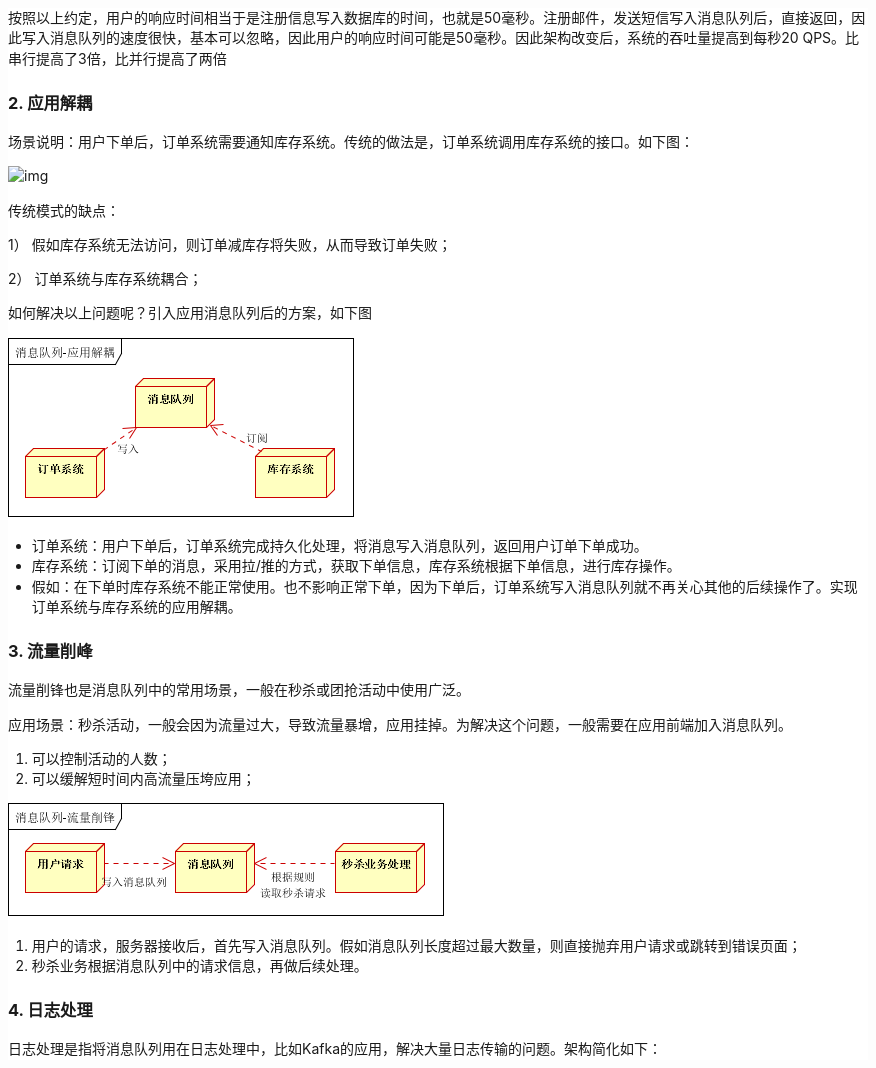 按照以上约定，用户的响应时间相当于是注册信息写入数据库的时间，也就是50毫秒。注册邮件，发送短信写入消息队列后，直接返回，因此写入消息队列的速度很快，基本可以忽略，因此用户的响应时间可能是50毫秒。因此架构改变后，系统的吞吐量提高到每秒20 QPS。比串行提高了3倍，比并行提高了两倍

### 2. 应用解耦

场景说明：用户下单后，订单系统需要通知库存系统。传统的做法是，订单系统调用库存系统的接口。如下图：

![img](http://static.codeceo.com/images/2016/02/4a63d31c026678ec4f5e4c65615524a5.png)

传统模式的缺点：

1） 假如库存系统无法访问，则订单减库存将失败，从而导致订单失败；

2） 订单系统与库存系统耦合；

如何解决以上问题呢？引入应用消息队列后的方案，如下图

![img](../../.gitbook/assets/a0d2f7ae4bc26ac1b0534660b51af7b9.png)

* 订单系统：用户下单后，订单系统完成持久化处理，将消息写入消息队列，返回用户订单下单成功。
* 库存系统：订阅下单的消息，采用拉/推的方式，获取下单信息，库存系统根据下单信息，进行库存操作。
* 假如：在下单时库存系统不能正常使用。也不影响正常下单，因为下单后，订单系统写入消息队列就不再关心其他的后续操作了。实现订单系统与库存系统的应用解耦。

### 3. 流量削峰

流量削锋也是消息队列中的常用场景，一般在秒杀或团抢活动中使用广泛。

应用场景：秒杀活动，一般会因为流量过大，导致流量暴增，应用挂掉。为解决这个问题，一般需要在应用前端加入消息队列。

1. 可以控制活动的人数；
2. 可以缓解短时间内高流量压垮应用；

![img](../../.gitbook/assets/addea89be214fa66a0d45db711da4f91.png)

1. 用户的请求，服务器接收后，首先写入消息队列。假如消息队列长度超过最大数量，则直接抛弃用户请求或跳转到错误页面；
2. 秒杀业务根据消息队列中的请求信息，再做后续处理。

### 4. 日志处理

日志处理是指将消息队列用在日志处理中，比如Kafka的应用，解决大量日志传输的问题。架构简化如下：
